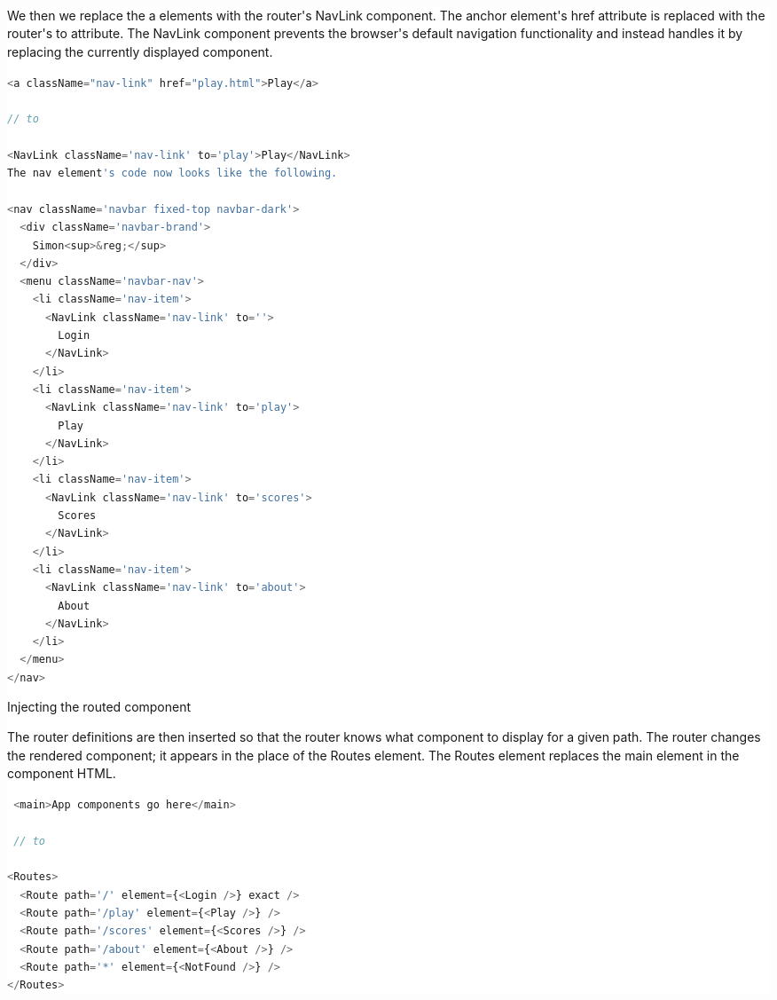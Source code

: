 We then we replace the a elements with the router's NavLink component. The anchor element's href attribute is replaced with the router's to attribute. The NavLink component prevents the browser's default navigation functionality and instead handles it by replacing the currently displayed component.

```javascript
<a className="nav-link" href="play.html">Play</a>

// to

<NavLink className='nav-link' to='play'>Play</NavLink>
The nav element's code now looks like the following.

<nav className='navbar fixed-top navbar-dark'>
  <div className='navbar-brand'>
    Simon<sup>&reg;</sup>
  </div>
  <menu className='navbar-nav'>
    <li className='nav-item'>
      <NavLink className='nav-link' to=''>
        Login
      </NavLink>
    </li>
    <li className='nav-item'>
      <NavLink className='nav-link' to='play'>
        Play
      </NavLink>
    </li>
    <li className='nav-item'>
      <NavLink className='nav-link' to='scores'>
        Scores
      </NavLink>
    </li>
    <li className='nav-item'>
      <NavLink className='nav-link' to='about'>
        About
      </NavLink>
    </li>
  </menu>
</nav>
```
Injecting the routed component

The router definitions are then inserted so that the router knows what component to display for a given path. The router changes the rendered component; it appears in the place of the Routes element. The Routes element replaces the main element in the component HTML.

```javascript
 <main>App components go here</main>

 // to

<Routes>
  <Route path='/' element={<Login />} exact />
  <Route path='/play' element={<Play />} />
  <Route path='/scores' element={<Scores />} />
  <Route path='/about' element={<About />} />
  <Route path='*' element={<NotFound />} />
</Routes>
```
